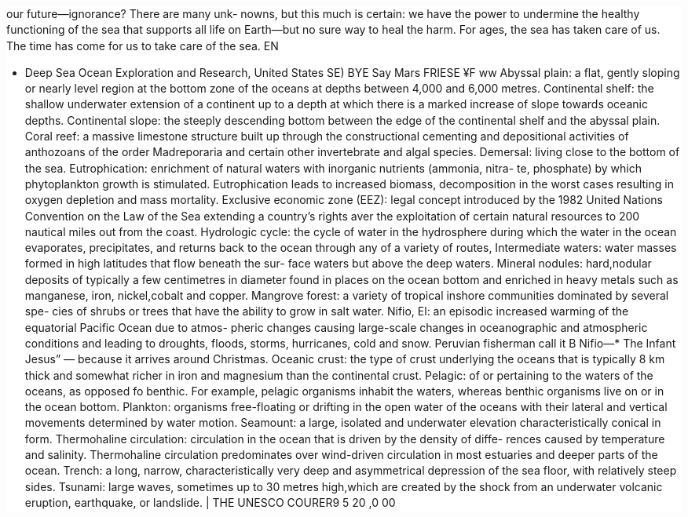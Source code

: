 our future—ignorance? There are many unk- 
nowns, but this much is certain: we have the 
power to undermine the healthy functioning of 
the sea that supports all life on Earth—but no 
sure way to heal the harm. For ages, the sea has 
taken care of us. The time has come for us to 
take care of the sea. EN 
* Deep Sea Ocean Exploration and Research, 
United States 
SE) BYE Say Mars FRIESE ¥F ww 
Abyssal plain: a flat, gently sloping or nearly level region at the bottom zone of the 
oceans at depths between 4,000 and 6,000 metres. 
Continental shelf: the shallow underwater extension of a continent up to a depth at 
which there is a marked increase of slope towards oceanic depths. 
Continental slope: the steeply descending bottom between the edge of the continental 
shelf and the abyssal plain. 
Coral reef: a massive limestone structure built up through the constructional cementing 
and depositional activities of anthozoans of the order Madreporaria and certain other 
invertebrate and algal species. 
Demersal: living close to the bottom of the sea. 
Eutrophication: enrichment of natural waters with inorganic nutrients (ammonia, nitra- 
te, phosphate) by which phytoplankton growth is stimulated. Eutrophication leads to 
increased biomass, decomposition in the worst cases resulting in oxygen depletion and 
mass mortality. 
Exclusive economic zone (EEZ): legal concept introduced by the 1982 United Nations 
Convention on the Law of the Sea extending a country’s rights aver the exploitation of 
certain natural resources to 200 nautical miles out from the coast. 
Hydrologic cycle: the cycle of water in the hydrosphere during which the water in the 
ocean evaporates, precipitates, and returns back to the ocean through any of a variety of 
routes, 
Intermediate waters: water masses formed in high latitudes that flow beneath the sur- 
face waters but above the deep waters. 
Mineral nodules: hard,nodular deposits of typically a few centimetres in diameter found 
in places on the ocean bottom and enriched in heavy metals such as manganese, iron, 
nickel,cobalt and copper. 
Mangrove forest: a variety of tropical inshore communities dominated by several spe- 
cies of shrubs or trees that have the ability to grow in salt water. 
Nifio, El: an episodic increased warming of the equatorial Pacific Ocean due to atmos- 
pheric changes causing large-scale changes in oceanographic and atmospheric conditions 
and leading to droughts, floods, storms, hurricanes, cold and snow. Peruvian fisherman 
call it B Nifio—* The Infant Jesus” — because it arrives around Christmas. 
Oceanic crust: the type of crust underlying the oceans that is typically 8 km thick and 
somewhat richer in iron and magnesium than the continental crust. 
Pelagic: of or pertaining to the waters of the oceans, as opposed fo benthic. For 
example, pelagic organisms inhabit the waters, whereas benthic organisms live on or in 
the ocean bottom. 
Plankton: organisms free-floating or drifting in the open water of the oceans with their 
lateral and vertical movements determined by water motion. 
Seamount: a large, isolated and underwater elevation characteristically conical in form. 
Thermohaline circulation: circulation in the ocean that is driven by the density of diffe- 
rences caused by temperature and salinity. Thermohaline circulation predominates over 
wind-driven circulation in most estuaries and deeper parts of the ocean. 
Trench: a long, narrow, characteristically very deep and asymmetrical depression of the 
sea floor, with relatively steep sides. 
Tsunami: large waves, sometimes up to 30 metres high,which are created by the shock 
from an underwater volcanic eruption, earthquake, or landslide. | 
THE UNESCO COURER9 5 
20
,0
00
 